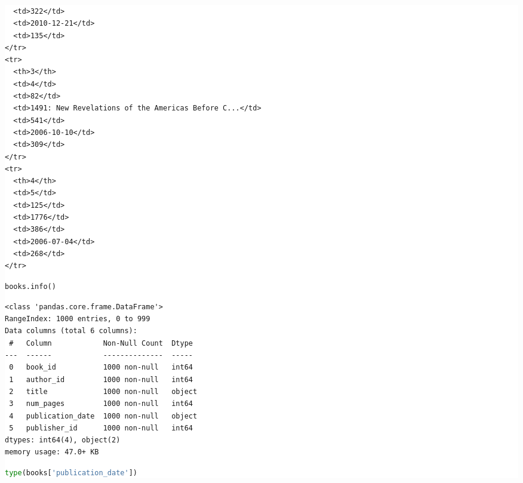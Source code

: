       <td>322</td>
      <td>2010-12-21</td>
      <td>135</td>
    </tr>
    <tr>
      <th>3</th>
      <td>4</td>
      <td>82</td>
      <td>1491: New Revelations of the Americas Before C...</td>
      <td>541</td>
      <td>2006-10-10</td>
      <td>309</td>
    </tr>
    <tr>
      <th>4</th>
      <td>5</td>
      <td>125</td>
      <td>1776</td>
      <td>386</td>
      <td>2006-07-04</td>
      <td>268</td>
    </tr>
  </tbody>
</table>
</div>




```python
books.info()
```

    <class 'pandas.core.frame.DataFrame'>
    RangeIndex: 1000 entries, 0 to 999
    Data columns (total 6 columns):
     #   Column            Non-Null Count  Dtype 
    ---  ------            --------------  ----- 
     0   book_id           1000 non-null   int64 
     1   author_id         1000 non-null   int64 
     2   title             1000 non-null   object
     3   num_pages         1000 non-null   int64 
     4   publication_date  1000 non-null   object
     5   publisher_id      1000 non-null   int64 
    dtypes: int64(4), object(2)
    memory usage: 47.0+ KB
    


```python
type(books['publication_date'])
```


